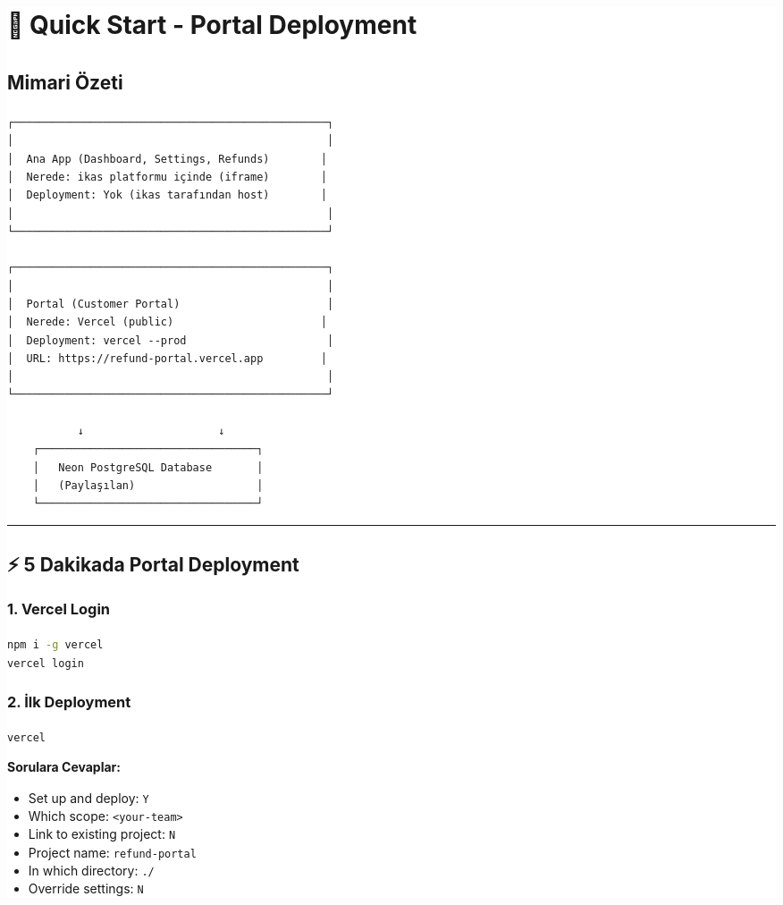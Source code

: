 # 🚀 Quick Start - Portal Deployment

## Mimari Özeti

```
┌─────────────────────────────────────────────────┐
│                                                 │
│  Ana App (Dashboard, Settings, Refunds)        │
│  Nerede: ikas platformu içinde (iframe)        │
│  Deployment: Yok (ikas tarafından host)        │
│                                                 │
└─────────────────────────────────────────────────┘

┌─────────────────────────────────────────────────┐
│                                                 │
│  Portal (Customer Portal)                       │
│  Nerede: Vercel (public)                       │
│  Deployment: vercel --prod                      │
│  URL: https://refund-portal.vercel.app         │
│                                                 │
└─────────────────────────────────────────────────┘

           ↓                     ↓
    ┌──────────────────────────────────┐
    │   Neon PostgreSQL Database       │
    │   (Paylaşılan)                   │
    └──────────────────────────────────┘
```

---

## ⚡ 5 Dakikada Portal Deployment

### 1. Vercel Login

```bash
npm i -g vercel
vercel login
```

### 2. İlk Deployment

```bash
vercel
```

**Sorulara Cevaplar:**
- Set up and deploy: `Y`
- Which scope: `<your-team>`
- Link to existing project: `N`
- Project name: `refund-portal`
- In which directory: `./`
- Override settings: `N`
